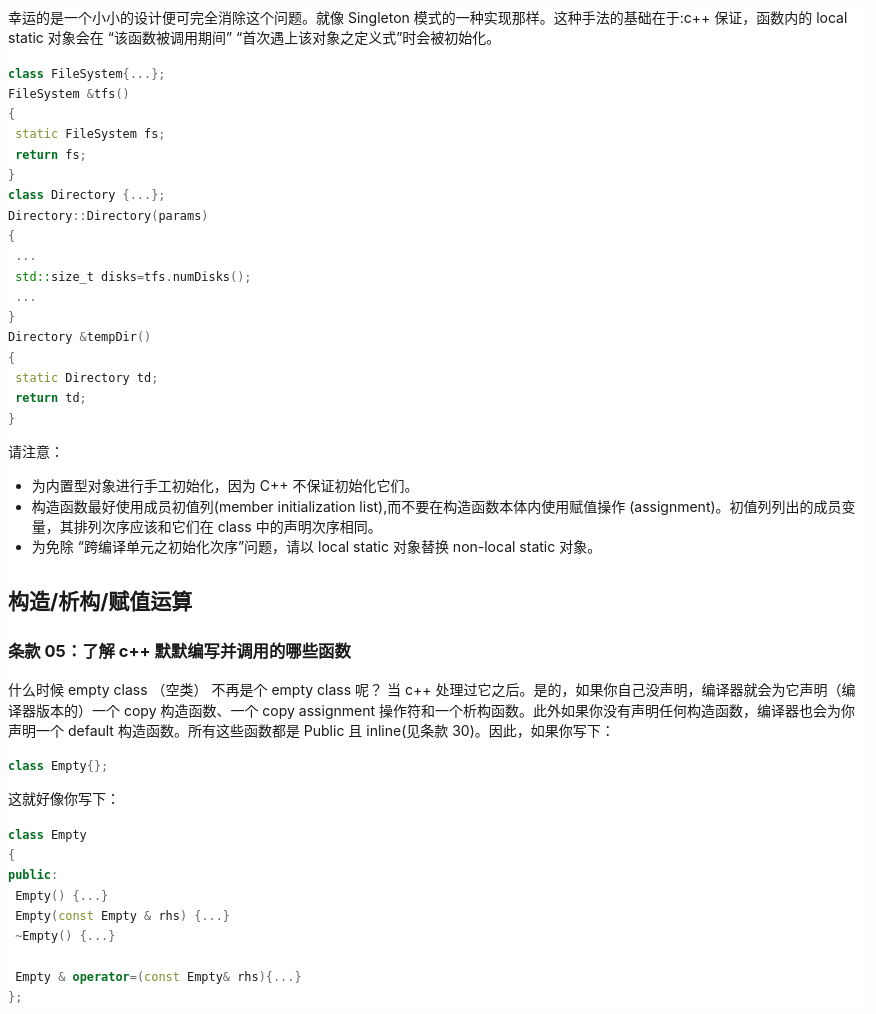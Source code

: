 幸运的是一个小小的设计便可完全消除这个问题。就像 Singleton 模式的一种实现那样。这种手法的基础在于:c++ 保证，函数内的 local static 对象会在 “该函数被调用期间” “首次遇上该对象之定义式”时会被初始化。

```c++
class FileSystem{...};
FileSystem &tfs()
{
 static FileSystem fs;
 return fs;
}
class Directory {...};
Directory::Directory(params)
{
 ...
 std::size_t disks=tfs.numDisks();
 ...
}
Directory &tempDir()
{
 static Directory td;
 return td;
}
```

请注意：

- 为内置型对象进行手工初始化，因为 C++ 不保证初始化它们。
- 构造函数最好使用成员初值列(member initialization list),而不要在构造函数本体内使用赋值操作 (assignment)。初值列列出的成员变量，其排列次序应该和它们在 class 中的声明次序相同。
- 为免除 “跨编译单元之初始化次序”问题，请以 local static 对象替换 non-local static 对象。

## 构造/析构/赋值运算

### 条款 05：了解 c++ 默默编写并调用的哪些函数

什么时候 empty class （空类） 不再是个 empty class 呢？ 当 c++ 处理过它之后。是的，如果你自己没声明，编译器就会为它声明（编译器版本的）一个 copy 构造函数、一个 copy assignment 操作符和一个析构函数。此外如果你没有声明任何构造函数，编译器也会为你声明一个 default 构造函数。所有这些函数都是 Public 且 inline(见条款 30)。因此，如果你写下：

```c++
class Empty{};
```

这就好像你写下：

```c++
class Empty
{
public:
 Empty() {...}
 Empty(const Empty & rhs) {...}
 ~Empty() {...}

 Empty & operator=(const Empty& rhs){...}
};
```
